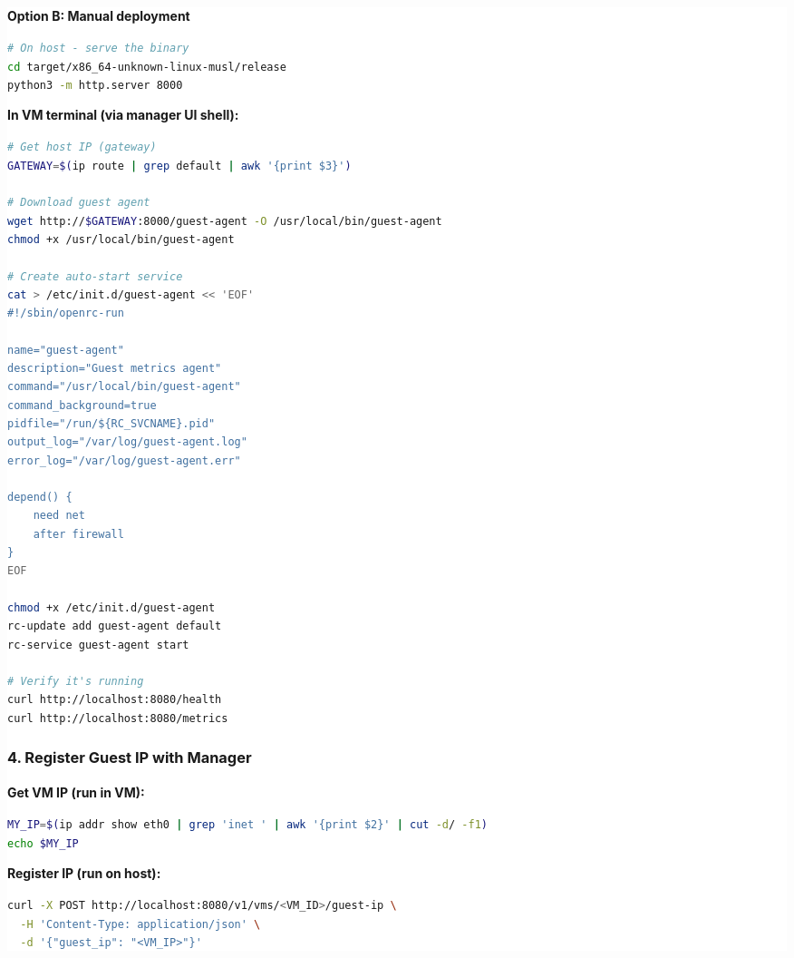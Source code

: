 **Option B: Manual deployment**

```bash
# On host - serve the binary
cd target/x86_64-unknown-linux-musl/release
python3 -m http.server 8000
```

**In VM terminal (via manager UI shell):**

```bash
# Get host IP (gateway)
GATEWAY=$(ip route | grep default | awk '{print $3}')

# Download guest agent
wget http://$GATEWAY:8000/guest-agent -O /usr/local/bin/guest-agent
chmod +x /usr/local/bin/guest-agent

# Create auto-start service
cat > /etc/init.d/guest-agent << 'EOF'
#!/sbin/openrc-run

name="guest-agent"
description="Guest metrics agent"
command="/usr/local/bin/guest-agent"
command_background=true
pidfile="/run/${RC_SVCNAME}.pid"
output_log="/var/log/guest-agent.log"
error_log="/var/log/guest-agent.err"

depend() {
    need net
    after firewall
}
EOF

chmod +x /etc/init.d/guest-agent
rc-update add guest-agent default
rc-service guest-agent start

# Verify it's running
curl http://localhost:8080/health
curl http://localhost:8080/metrics
```

### 4. Register Guest IP with Manager

**Get VM IP (run in VM):**
```bash
MY_IP=$(ip addr show eth0 | grep 'inet ' | awk '{print $2}' | cut -d/ -f1)
echo $MY_IP
```

**Register IP (run on host):**
```bash
curl -X POST http://localhost:8080/v1/vms/<VM_ID>/guest-ip \
  -H 'Content-Type: application/json' \
  -d '{"guest_ip": "<VM_IP>"}'
```
